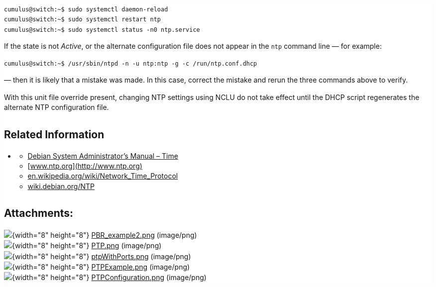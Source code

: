 ``` text
cumulus@switch:~$ sudo systemctl daemon-reload
cumulus@switch:~$ sudo systemctl restart ntp
cumulus@switch:~$ sudo systemctl status -n0 ntp.service
```

If the state is not *Active*, or the alternate configuration file does
not appear in the `ntp` command line — for example:

``` text
cumulus@switch:~$ /usr/sbin/ntpd -n -u ntp:ntp -g -c /run/ntp.conf.dhcp
```

— then it is likely that a mistake was made. In this case, correct the
mistake and rerun the three commands above to verify.

With this unit file override present, changing NTP settings using NCLU
do not take effect until the DHCP script regenerates the alternate NTP
configuration file.

## Related Information

-   -   [Debian System Administrator’s Manual –
        Time](http://www.debian.org/doc/manuals/system-administrator/ch-sysadmin-time.html)
    -   [www.ntp.org](http://www.ntp.org)
    -   [en.wikipedia.org/wiki/Network\_Time\_Protocol](http://en.wikipedia.org/wiki/Network_Time_Protocol)
    -   [wiki.debian.org/NTP](http://wiki.debian.org/NTP)

## Attachments:

![](images/icons/bullet_blue.gif){width="8" height="8"}
[PBR\_example2.png](attachments/8362545/8362549.png) (image/png)  
![](images/icons/bullet_blue.gif){width="8" height="8"}
[PTP.png](attachments/8362545/8362548.png) (image/png)  
![](images/icons/bullet_blue.gif){width="8" height="8"}
[ptpWithPorts.png](attachments/8362545/8362547.png) (image/png)  
![](images/icons/bullet_blue.gif){width="8" height="8"}
[PTPExample.png](attachments/8362545/8362546.png) (image/png)  
![](images/icons/bullet_blue.gif){width="8" height="8"}
[PTPConfiguration.png](attachments/8362545/8362544.png) (image/png)  
